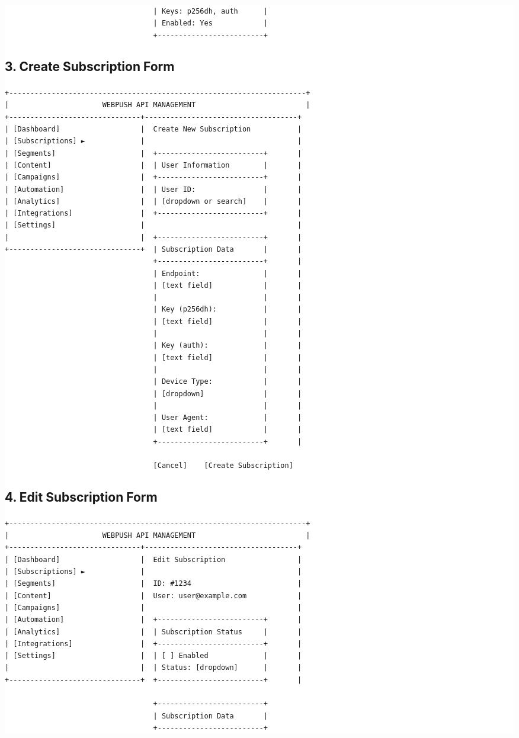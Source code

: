 ```
                                   | Keys: p256dh, auth      |
                                   | Enabled: Yes            |
                                   +-------------------------+
```

## 3. Create Subscription Form

```
+----------------------------------------------------------------------+
|                      WEBPUSH API MANAGEMENT                          |
+-------------------------------+------------------------------------+
| [Dashboard]                   |  Create New Subscription           |
| [Subscriptions] ►             |                                    |
| [Segments]                    |  +-------------------------+       |
| [Content]                     |  | User Information        |       |
| [Campaigns]                   |  +-------------------------+       |
| [Automation]                  |  | User ID:                |       |
| [Analytics]                   |  | [dropdown or search]    |       |
| [Integrations]                |  +-------------------------+       |
| [Settings]                    |                                    |
|                               |  +-------------------------+       |
+-------------------------------+  | Subscription Data       |       |
                                   +-------------------------+       |
                                   | Endpoint:               |       |
                                   | [text field]            |       |
                                   |                         |       |
                                   | Key (p256dh):           |       |
                                   | [text field]            |       |
                                   |                         |       |
                                   | Key (auth):             |       |
                                   | [text field]            |       |
                                   |                         |       |
                                   | Device Type:            |       |
                                   | [dropdown]              |       |
                                   |                         |       |
                                   | User Agent:             |       |
                                   | [text field]            |       |
                                   +-------------------------+       |
                                   
                                   [Cancel]    [Create Subscription]  
```

## 4. Edit Subscription Form

```
+----------------------------------------------------------------------+
|                      WEBPUSH API MANAGEMENT                          |
+-------------------------------+------------------------------------+
| [Dashboard]                   |  Edit Subscription                 |
| [Subscriptions] ►             |                                    |
| [Segments]                    |  ID: #1234                         |
| [Content]                     |  User: user@example.com            |
| [Campaigns]                   |                                    |
| [Automation]                  |  +-------------------------+       |
| [Analytics]                   |  | Subscription Status     |       |
| [Integrations]                |  +-------------------------+       |
| [Settings]                    |  | [ ] Enabled             |       |
|                               |  | Status: [dropdown]      |       |
+-------------------------------+  +-------------------------+       |
                                   
                                   +-------------------------+
                                   | Subscription Data       |
                                   +-------------------------+
```